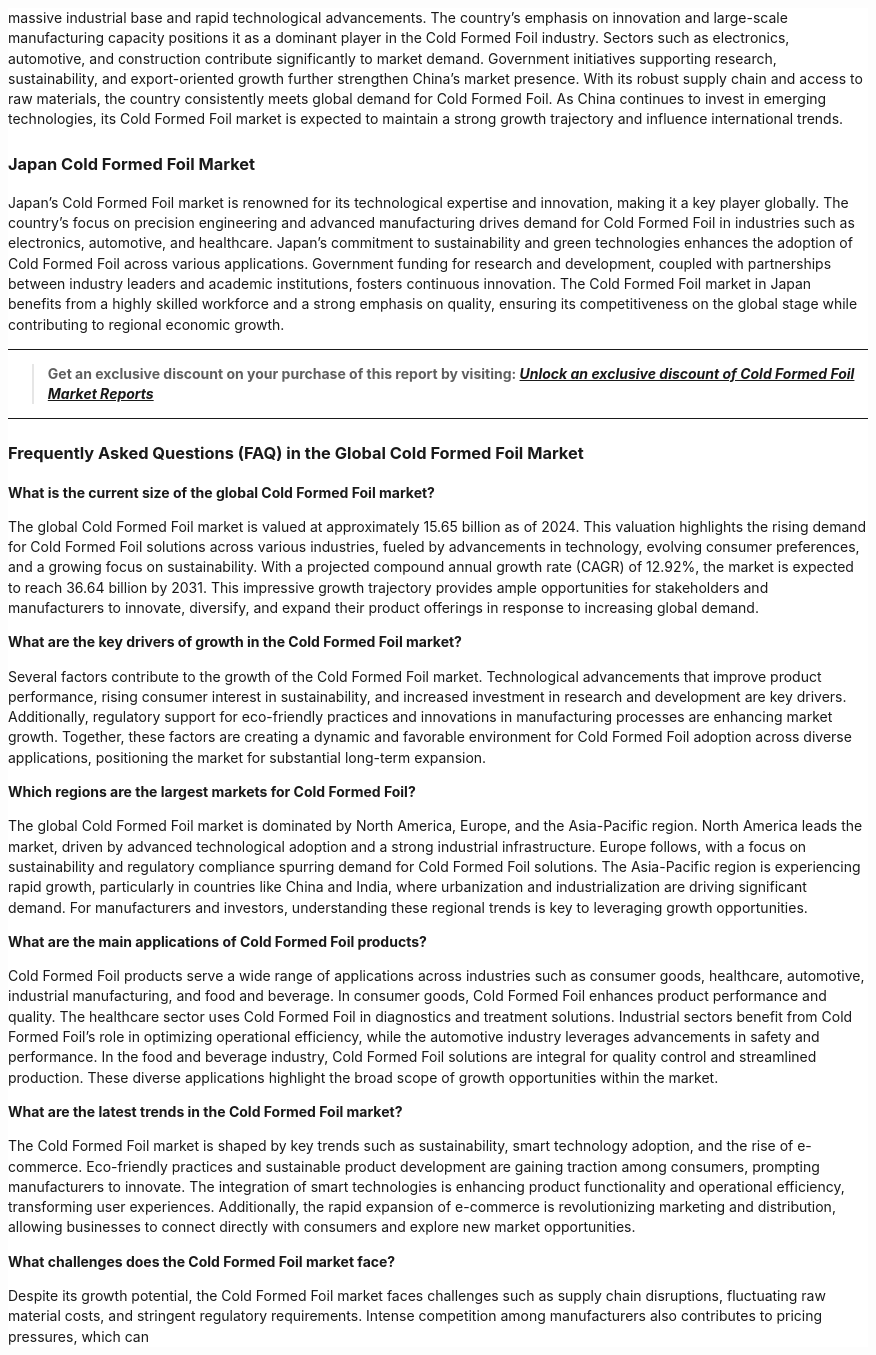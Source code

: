 massive industrial base and rapid technological advancements. The country&rsquo;s emphasis on innovation and large-scale manufacturing capacity positions it as a dominant player in the Cold Formed Foil industry. Sectors such as electronics, automotive, and construction contribute significantly to market demand. Government initiatives supporting research, sustainability, and export-oriented growth further strengthen China&rsquo;s market presence. With its robust supply chain and access to raw materials, the country consistently meets global demand for Cold Formed Foil. As China continues to invest in emerging technologies, its Cold Formed Foil market is expected to maintain a strong growth trajectory and influence international trends.</p><h3>Japan Cold Formed Foil Market</h3><p>Japan&rsquo;s Cold Formed Foil market is renowned for its technological expertise and innovation, making it a key player globally. The country&rsquo;s focus on precision engineering and advanced manufacturing drives demand for Cold Formed Foil in industries such as electronics, automotive, and healthcare. Japan&rsquo;s commitment to sustainability and green technologies enhances the adoption of Cold Formed Foil across various applications. Government funding for research and development, coupled with partnerships between industry leaders and academic institutions, fosters continuous innovation. The Cold Formed Foil market in Japan benefits from a highly skilled workforce and a strong emphasis on quality, ensuring its competitiveness on the global stage while contributing to regional economic growth.</p><hr /><blockquote><p><strong>Get an exclusive discount on your purchase of this report by visiting: <em><a href="://marketresearchpulse.com/ask-for-discount/119224?utm_source=Github&amp;utm_medium=019">Unlock an exclusive discount of Cold Formed Foil Market Reports</a></em>&nbsp;</strong></p></blockquote><hr /><h3>Frequently Asked Questions (FAQ) in the Global Cold Formed Foil Market</h3><p><strong>What is the current size of the global Cold Formed Foil market?</strong></p><p>The global Cold Formed Foil market is valued at approximately 15.65 billion as of 2024. This valuation highlights the rising demand for Cold Formed Foil solutions across various industries, fueled by advancements in technology, evolving consumer preferences, and a growing focus on sustainability. With a projected compound annual growth rate (CAGR) of 12.92%, the market is expected to reach 36.64 billion by 2031. This impressive growth trajectory provides ample opportunities for stakeholders and manufacturers to innovate, diversify, and expand their product offerings in response to increasing global demand.</p><p><strong>What are the key drivers of growth in the Cold Formed Foil market?</strong></p><p>Several factors contribute to the growth of the Cold Formed Foil market. Technological advancements that improve product performance, rising consumer interest in sustainability, and increased investment in research and development are key drivers. Additionally, regulatory support for eco-friendly practices and innovations in manufacturing processes are enhancing market growth. Together, these factors are creating a dynamic and favorable environment for Cold Formed Foil adoption across diverse applications, positioning the market for substantial long-term expansion.</p><p><strong>Which regions are the largest markets for Cold Formed Foil?</strong></p><p>The global Cold Formed Foil market is dominated by North America, Europe, and the Asia-Pacific region. North America leads the market, driven by advanced technological adoption and a strong industrial infrastructure. Europe follows, with a focus on sustainability and regulatory compliance spurring demand for Cold Formed Foil solutions. The Asia-Pacific region is experiencing rapid growth, particularly in countries like China and India, where urbanization and industrialization are driving significant demand. For manufacturers and investors, understanding these regional trends is key to leveraging growth opportunities.</p><p><strong>What are the main applications of Cold Formed Foil products?</strong></p><p>Cold Formed Foil products serve a wide range of applications across industries such as consumer goods, healthcare, automotive, industrial manufacturing, and food and beverage. In consumer goods, Cold Formed Foil enhances product performance and quality. The healthcare sector uses Cold Formed Foil in diagnostics and treatment solutions. Industrial sectors benefit from Cold Formed Foil&rsquo;s role in optimizing operational efficiency, while the automotive industry leverages advancements in safety and performance. In the food and beverage industry, Cold Formed Foil solutions are integral for quality control and streamlined production. These diverse applications highlight the broad scope of growth opportunities within the market.</p><p><strong>What are the latest trends in the Cold Formed Foil market?</strong></p><p>The Cold Formed Foil market is shaped by key trends such as sustainability, smart technology adoption, and the rise of e-commerce. Eco-friendly practices and sustainable product development are gaining traction among consumers, prompting manufacturers to innovate. The integration of smart technologies is enhancing product functionality and operational efficiency, transforming user experiences. Additionally, the rapid expansion of e-commerce is revolutionizing marketing and distribution, allowing businesses to connect directly with consumers and explore new market opportunities.</p><p><strong>What challenges does the Cold Formed Foil market face?</strong></p><p>Despite its growth potential, the Cold Formed Foil market faces challenges such as supply chain disruptions, fluctuating raw material costs, and stringent regulatory requirements. Intense competition among manufacturers also contributes to pricing pressures, which can